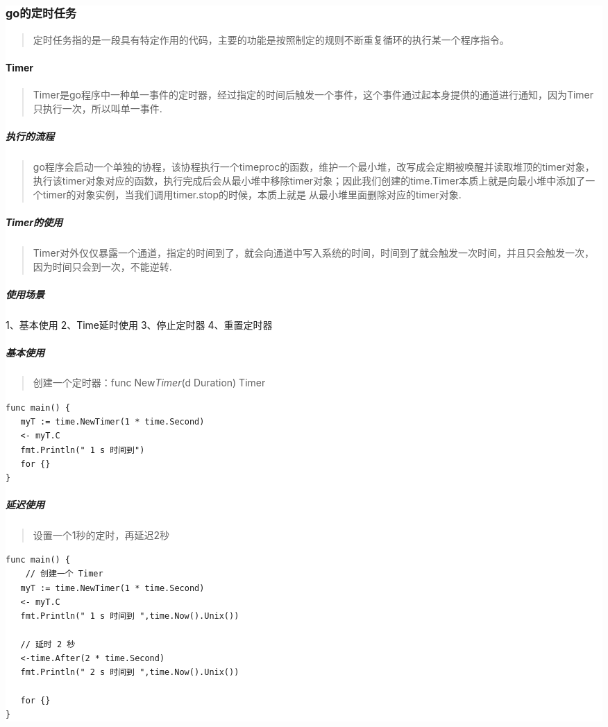 ### go的定时任务

> 定时任务指的是一段具有特定作用的代码，主要的功能是按照制定的规则不断重复循环的执行某一个程序指令。


#### Timer

> Timer是go程序中一种单一事件的定时器，经过指定的时间后触发一个事件，这个事件通过起本身提供的通道进行通知，因为Timer只执行一次，所以叫单一事件.


##### 执行的流程

> go程序会启动一个单独的协程，该协程执行一个timeproc的函数，维护一个最小堆，改写成会定期被唤醒并读取堆顶的timer对象，执行该timer对象对应的函数，执行完成后会从最小堆中移除timer对象；因此我们创建的time.Timer本质上就是向最小堆中添加了一个timer的对象实例，当我们调用timer.stop的时候，本质上就是 从最小堆里面删除对应的timer对象.

##### Timer的使用

> Timer对外仅仅暴露一个通道，指定的时间到了，就会向通道中写入系统的时间，时间到了就会触发一次时间，并且只会触发一次，因为时间只会到一次，不能逆转.

##### 使用场景

1、基本使用
2、Time延时使用
3、停止定时器
4、重置定时器

##### 基本使用

> 创建一个定时器：func New*Timer*(d Duration) Timer

```
func main() {
   myT := time.NewTimer(1 * time.Second)
   <- myT.C
   fmt.Println(" 1 s 时间到")
   for {}
}
```

##### 延迟使用

> 设置一个1秒的定时，再延迟2秒

```
func main() {
    // 创建一个 Timer
   myT := time.NewTimer(1 * time.Second)
   <- myT.C
   fmt.Println(" 1 s 时间到 ",time.Now().Unix())
   
   // 延时 2 秒
   <-time.After(2 * time.Second)
   fmt.Println(" 2 s 时间到 ",time.Now().Unix())
   
   for {}
}
```
